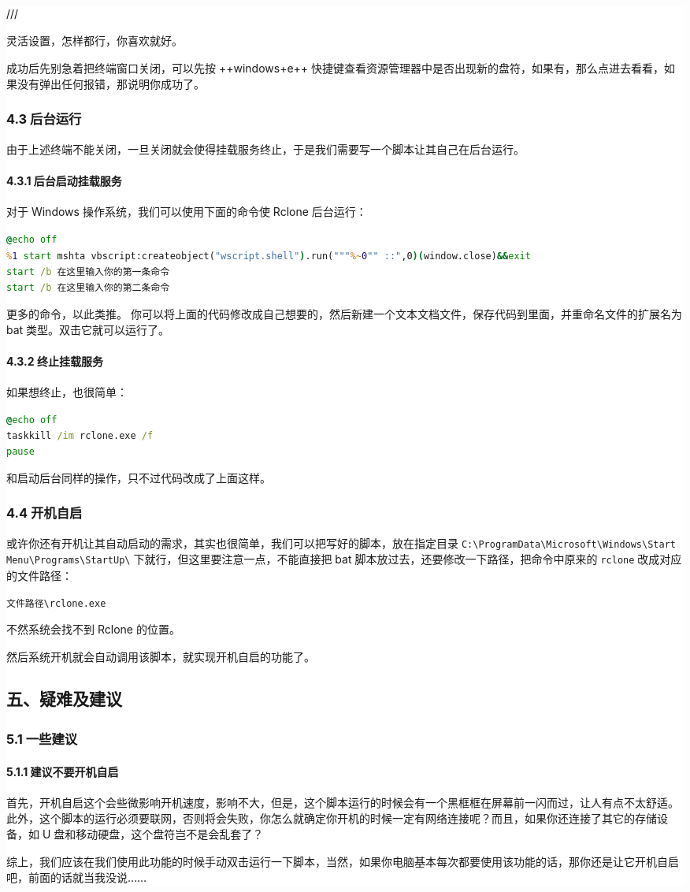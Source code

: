 ///

灵活设置，怎样都行，你喜欢就好。

成功后先别急着把终端窗口关闭，可以先按 ++windows+e++ 快捷键查看资源管理器中是否出现新的盘符，如果有，那么点进去看看，如果没有弹出任何报错，那说明你成功了。

### 4.3 后台运行

由于上述终端不能关闭，一旦关闭就会使得挂载服务终止，于是我们需要写一个脚本让其自己在后台运行。

#### 4.3.1 后台启动挂载服务

对于 Windows 操作系统，我们可以使用下面的命令使 Rclone 后台运行：

```bat linenums="0"
@echo off
%1 start mshta vbscript:createobject("wscript.shell").run("""%~0"" ::",0)(window.close)&&exit
start /b 在这里输入你的第一条命令
start /b 在这里输入你的第二条命令
```

更多的命令，以此类推。 你可以将上面的代码修改成自己想要的，然后新建一个文本文档文件，保存代码到里面，并重命名文件的扩展名为 bat 类型。双击它就可以运行了。

#### 4.3.2 终止挂载服务

如果想终止，也很简单：

```bat linenums="0"
@echo off
taskkill /im rclone.exe /f
pause
```

和启动后台同样的操作，只不过代码改成了上面这样。

### 4.4 开机自启

或许你还有开机让其自动启动的需求，其实也很简单，我们可以把写好的脚本，放在指定目录 `C:\ProgramData\Microsoft\Windows\Start Menu\Programs\StartUp\` 下就行，但这里要注意一点，不能直接把 bat 脚本放过去，还要修改一下路径，把命令中原来的 `rclone` 改成对应的文件路径：

```shell linenums="0"
文件路径\rclone.exe
```

不然系统会找不到 Rclone 的位置。

然后系统开机就会自动调用该脚本，就实现开机自启的功能了。

## 五、疑难及建议

### 5.1 一些建议

#### 5.1.1 建议不要开机自启

首先，开机自启这个会些微影响开机速度，影响不大，但是，这个脚本运行的时候会有一个黑框框在屏幕前一闪而过，让人有点不太舒适。此外，这个脚本的运行必须要联网，否则将会失败，你怎么就确定你开机的时候一定有网络连接呢？而且，如果你还连接了其它的存储设备，如 U 盘和移动硬盘，这个盘符岂不是会乱套了？

综上，我们应该在我们使用此功能的时候手动双击运行一下脚本，当然，如果你电脑基本每次都要使用该功能的话，那你还是让它开机自启吧，前面的话就当我没说……
